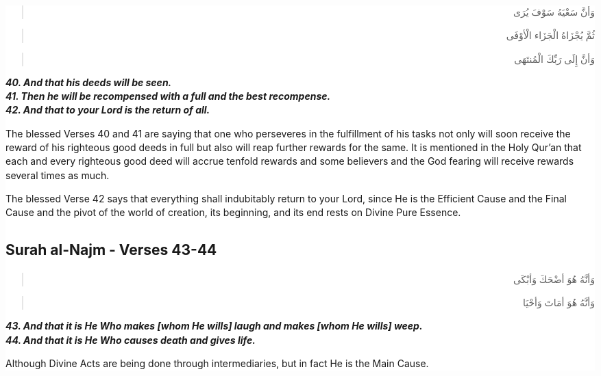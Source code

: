 <blockquote dir="rtl">
  <p>
وَأنَّ سَعْيَهُ سَوْفَ يُرَی
  </p>
</blockquote>

<blockquote dir="rtl">
  <p>
ثُمَّ يُجْزَاهُ الْجَزَاء الْأوْفَی
  </p>
</blockquote>

<blockquote dir="rtl">
  <p>
وَأنَّ إِلَی رَبِّكَ الْمُنتَهَی
  </p>
</blockquote>

***40. And that his deeds will be seen.***  
***41. Then he will be recompensed with a full and the best
recompense.***  
***42. And that to your Lord is the return of all.***

The blessed Verses 40 and 41 are saying that one who perseveres in the
fulfillment of his tasks not only will soon receive the reward of his
righteous good deeds in full but also will reap further rewards for the
same. It is mentioned in the Holy Qur’an that each and every righteous
good deed will accrue tenfold rewards and some believers and the God
fearing will receive rewards several times as much.

The blessed Verse 42 says that everything shall indubitably return to
your Lord, since He is the Efficient Cause and the Final Cause and the
pivot of the world of creation, its beginning, and its end rests on
Divine Pure Essence.

Surah al-Najm - Verses 43-44
----------------------------

<blockquote dir="rtl">
  <p>
وَأنَّهُ هُوَ أضْحَكَ وَأبْكَی
  </p>
</blockquote>

<blockquote dir="rtl">
  <p>
وَأنَّهُ هُوَ أمَاتَ وَأحْيَا
  </p>
</blockquote>

***43. And that it is He Who makes [whom He wills] laugh and makes [whom
He wills] weep.***  
***44. And that it is He Who causes death and gives life.***

Although Divine Acts are being done through intermediaries, but in fact
He is the Main Cause.


[^1]: Bihar al-Anwar, vol. 76, p. 49.
[^2]: Tafsir Rahnama; Durr al-Manthur; and other exegetic works under
[^3]: 37:133-139
[^4]: 37:137-138
[^5]: Tafsir Makhzan al-Asrar; Manhaj al-Sadiqin, under the blessed